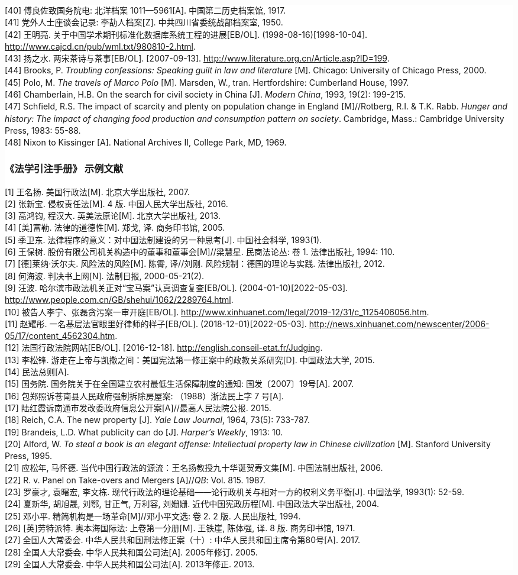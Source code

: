   <div class="csl-entry">[40]	傅良佐致国务院电: 北洋档案 1011—5961[A]. 中国第二历史档案馆, 1917.</div>
  <div class="csl-entry">[41]	党外人士座谈会记录: 李劼人档案[Z]. 中共四川省委统战部档案室, 1950.</div>
  <div class="csl-entry">[42]	王明亮. 关于中国学术期刊标准化数据库系统工程的进展[EB/OL]. (1998-08-16)[1998-10-04]. <a href="http://www.cajcd.cn/pub/wml.txt/980810-2.html">http://www.cajcd.cn/pub/wml.txt/980810-2.html</a>.</div>
  <div class="csl-entry">[43]	扬之水. 两宋茶诗与茶事[EB/OL]. [2007-09-13]. <a href="http://www.literature.org.cn/Article.asp?ID=199">http://www.literature.org.cn/Article.asp?ID=199</a>.</div>
  <div class="csl-entry">[44]	Brooks, P. <i>Troubling confessions: Speaking guilt in law and literature</i> [M]. Chicago: University of Chicago Press, 2000.</div>
  <div class="csl-entry">[45]	Polo, M. <i>The travels of Marco Polo</i> [M]. Marsden, W., tran. Hertfordshire: Cumberland House, 1997.</div>
  <div class="csl-entry">[46]	Chamberlain, H.B. On the search for civil society in China [J]. <i>Modern China</i>, 1993, 19(2): 199-215.</div>
  <div class="csl-entry">[47]	Schfield, R.S. The impact of scarcity and plenty on population change in England [M]//Rotberg, R.I. &#38; T.K. Rabb. <i>Hunger and history: The impact of changing food production and consumption pattern on society</i>. Cambridge, Mass.: Cambridge University Press, 1983: 55-88.</div>
  <div class="csl-entry">[48]	Nixon to Kissinger [A]. National Archives II, College Park, MD, 1969.</div>
</div>

### 《法学引注手册》 示例文献

<div class="csl-bib-body second-field-align-flush">
  <div class="csl-entry">[1]	王名扬. 美国行政法[M]. 北京大学出版社, 2007.</div>
  <div class="csl-entry">[2]	张新宝. 侵权责任法[M]. 4 版. 中国人民大学出版社, 2016.</div>
  <div class="csl-entry">[3]	高鸿钧, 程汉大. 英美法原论[M]. 北京大学出版社, 2013.</div>
  <div class="csl-entry">[4]	[美]富勒. 法律的道德性[M]. 郑戈, 译. 商务印书馆, 2005.</div>
  <div class="csl-entry">[5]	季卫东. 法律程序的意义：对中国法制建设的另一种思考[J]. 中国社会科学, 1993(1).</div>
  <div class="csl-entry">[6]	王保树. 股份有限公司机关构造中的董事和董事会[M]//梁慧星. 民商法论丛: 卷 1. 法律出版社, 1994: 110.</div>
  <div class="csl-entry">[7]	[德]莱纳·沃尔夫. 风险法的风险[M]. 陈霄, 译//刘刚. 风险规制：德国的理论与实践. 法律出版社, 2012.</div>
  <div class="csl-entry">[8]	何海波. 判决书上网[N]. 法制日报, 2000-05-21(2).</div>
  <div class="csl-entry">[9]	汪波. 哈尔滨市政法机关正对“宝马案”认真调查复查[EB/OL]. (2004-01-10)[2022-05-03]. <a href="http://www.people.com.cn/GB/shehui/1062/2289764.html">http://www.people.com.cn/GB/shehui/1062/2289764.html</a>.</div>
  <div class="csl-entry">[10]	被告人李宁、张磊贪污案一审开庭[EB/OL]. <a href="http://www.xinhuanet.com/legal/2019-12/31/c_1125406056.htm">http://www.xinhuanet.com/legal/2019-12/31/c_1125406056.htm</a>.</div>
  <div class="csl-entry">[11]	赵耀彤. 一名基层法官眼里好律师的样子[EB/OL]. (2018-12-01)[2022-05-03]. <a href="http://news.xinhuanet.com/newscenter/2006-05/17/content_4562304.htm">http://news.xinhuanet.com/newscenter/2006-05/17/content_4562304.htm</a>.</div>
  <div class="csl-entry">[12]	法国行政法院网站[EB/OL]. [2016-12-18]. <a href="http://english.conseil-etat.fr/Judging">http://english.conseil-etat.fr/Judging</a>.</div>
  <div class="csl-entry">[13]	李松锋. 游走在上帝与凯撒之间：美国宪法第一修正案中的政教关系研究[D]. 中国政法大学, 2015.</div>
  <div class="csl-entry">[14]	民法总则[A].</div>
  <div class="csl-entry">[15]	国务院. 国务院关于在全国建立农村最低生活保障制度的通知: 国发〔2007〕19号[A]. 2007.</div>
  <div class="csl-entry">[16]	包郑照诉苍南县人民政府强制拆除房屋案: （1988）浙法民上字 7 号[A].</div>
  <div class="csl-entry">[17]	陆红霞诉南通市发改委政府信息公开案[A]//最高人民法院公报. 2015.</div>
  <div class="csl-entry">[18]	Reich, C.A. The new property [J]. <i>Yale Law Journal</i>, 1964, 73(5): 733-787.</div>
  <div class="csl-entry">[19]	Brandeis, L.D. What publicity can do [J]. <i>Harper’s Weekly</i>, 1913: 10.</div>
  <div class="csl-entry">[20]	Alford, W. <i>To steal a book is an elegant offense: Intellectual property law in Chinese civilization</i> [M]. Stanford University Press, 1995.</div>
  <div class="csl-entry">[21]	应松年, 马怀德. 当代中国行政法的源流：王名扬教授九十华诞贺寿文集[M]. 中国法制出版社, 2006.</div>
  <div class="csl-entry">[22]	R. v. Panel on Take-overs and Mergers [A]//<i>QB</i>: Vol. 815. 1987.</div>
  <div class="csl-entry">[23]	罗豪才, 袁曙宏, 李文栋. 现代行政法的理论基础——论行政机关与相对一方的权利义务平衡[J]. 中国法学, 1993(1): 52-59.</div>
  <div class="csl-entry">[24]	夏新华, 胡旭晟, 刘鄂, 甘正气, 万利容, 刘姗姗. 近代中国宪政历程[M]. 中国政法大学出版社, 2004.</div>
  <div class="csl-entry">[25]	邓小平. 精简机构是一场革命[M]//邓小平文选: 卷 2. 2 版. 人民出版社, 1994.</div>
  <div class="csl-entry">[26]	[英]劳特派特. 奥本海国际法: 上卷第一分册[M]. 王铁崖, 陈体强, 译. 8 版. 商务印书馆, 1971.</div>
  <div class="csl-entry">[27]	全国人大常委会. 中华人民共和国刑法修正案（十）: 中华人民共和国主席令第80号[A]. 2017.</div>
  <div class="csl-entry">[28]	全国人大常委会. 中华人民共和国公司法[A]. 2005年修订. 2005.</div>
  <div class="csl-entry">[29]	全国人大常委会. 中华人民共和国公司法[A]. 2013年修正. 2013.</div>